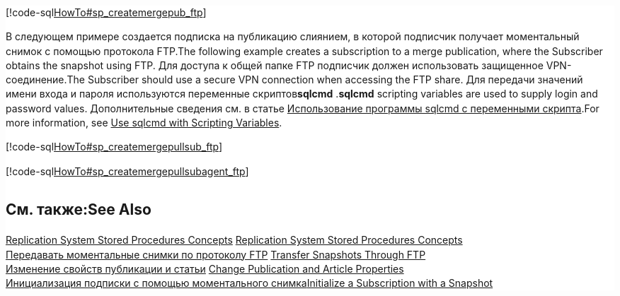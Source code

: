  [!code-sql[HowTo#sp_createmergepub_ftp](../../../snippets/tsql/SQL15/replication/howto/tsql/createmergepubftp.sql#sp_createmergepub_ftp)]  
  
 <span data-ttu-id="d6161-203">В следующем примере создается подписка на публикацию слиянием, в которой подписчик получает моментальный снимок с помощью протокола FTP.</span><span class="sxs-lookup"><span data-stu-id="d6161-203">The following example creates a subscription to a merge publication, where the Subscriber obtains the snapshot using FTP.</span></span> <span data-ttu-id="d6161-204">Для доступа к общей папке FTP подписчик должен использовать защищенное VPN-соединение.</span><span class="sxs-lookup"><span data-stu-id="d6161-204">The Subscriber should use a secure VPN connection when accessing the FTP share.</span></span> <span data-ttu-id="d6161-205">Для передачи значений имени входа и пароля используются переменные скриптов**sqlcmd** .</span><span class="sxs-lookup"><span data-stu-id="d6161-205">**sqlcmd** scripting variables are used to supply login and password values.</span></span> <span data-ttu-id="d6161-206">Дополнительные сведения см. в статье [Использование программы sqlcmd с переменными скрипта](../../scripting/sqlcmd-use-with-scripting-variables.md).</span><span class="sxs-lookup"><span data-stu-id="d6161-206">For more information, see [Use sqlcmd with Scripting Variables](../../scripting/sqlcmd-use-with-scripting-variables.md).</span></span>  
  
 [!code-sql[HowTo#sp_createmergepullsub_ftp](../../../snippets/tsql/SQL15/replication/howto/tsql/createmergepullsubftp.sql#sp_createmergepullsub_ftp)]  
  
 [!code-sql[HowTo#sp_createmergepullsubagent_ftp](../../../snippets/tsql/SQL15/replication/howto/tsql/createmergepullsubftp.sql#sp_createmergepullsubagent_ftp)]  
  
## <a name="see-also"></a><span data-ttu-id="d6161-207">См. также:</span><span class="sxs-lookup"><span data-stu-id="d6161-207">See Also</span></span>  
 <span data-ttu-id="d6161-208">[Replication System Stored Procedures Concepts](../concepts/replication-system-stored-procedures-concepts.md) </span><span class="sxs-lookup"><span data-stu-id="d6161-208">[Replication System Stored Procedures Concepts](../concepts/replication-system-stored-procedures-concepts.md) </span></span>  
 <span data-ttu-id="d6161-209">[Передавать моментальные снимки по протоколу FTP](../transfer-snapshots-through-ftp.md) </span><span class="sxs-lookup"><span data-stu-id="d6161-209">[Transfer Snapshots Through FTP](../transfer-snapshots-through-ftp.md) </span></span>  
 <span data-ttu-id="d6161-210">[Изменение свойств публикации и статьи](change-publication-and-article-properties.md) </span><span class="sxs-lookup"><span data-stu-id="d6161-210">[Change Publication and Article Properties](change-publication-and-article-properties.md) </span></span>  
 [<span data-ttu-id="d6161-211">Инициализация подписки с помощью моментального снимка</span><span class="sxs-lookup"><span data-stu-id="d6161-211">Initialize a Subscription with a Snapshot</span></span>](../initialize-a-subscription-with-a-snapshot.md)  
  
  
